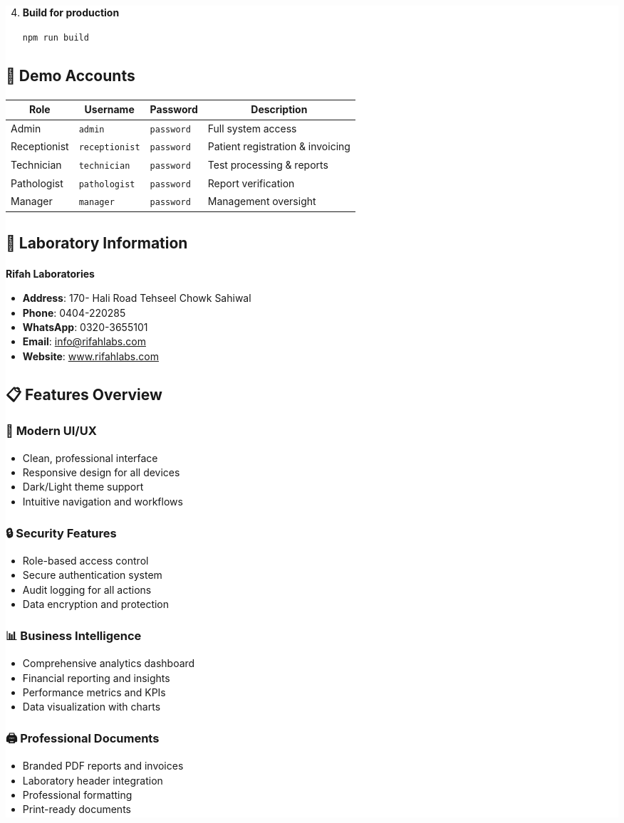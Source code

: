 4. **Build for production**
   ```bash
   npm run build
   ```

## 🔑 Demo Accounts

| Role | Username | Password | Description |
|------|----------|----------|-------------|
| Admin | `admin` | `password` | Full system access |
| Receptionist | `receptionist` | `password` | Patient registration & invoicing |
| Technician | `technician` | `password` | Test processing & reports |
| Pathologist | `pathologist` | `password` | Report verification |
| Manager | `manager` | `password` | Management oversight |

## 🏥 Laboratory Information

**Rifah Laboratories**
- **Address**: 170- Hali Road Tehseel Chowk Sahiwal
- **Phone**: 0404-220285
- **WhatsApp**: 0320-3655101
- **Email**: info@rifahlabs.com
- **Website**: www.rifahlabs.com

## 📋 Features Overview

### 🎨 **Modern UI/UX**
- Clean, professional interface
- Responsive design for all devices
- Dark/Light theme support
- Intuitive navigation and workflows

### 🔒 **Security Features**
- Role-based access control
- Secure authentication system
- Audit logging for all actions
- Data encryption and protection

### 📊 **Business Intelligence**
- Comprehensive analytics dashboard
- Financial reporting and insights
- Performance metrics and KPIs
- Data visualization with charts

### 🖨️ **Professional Documents**
- Branded PDF reports and invoices
- Laboratory header integration
- Professional formatting
- Print-ready documents
